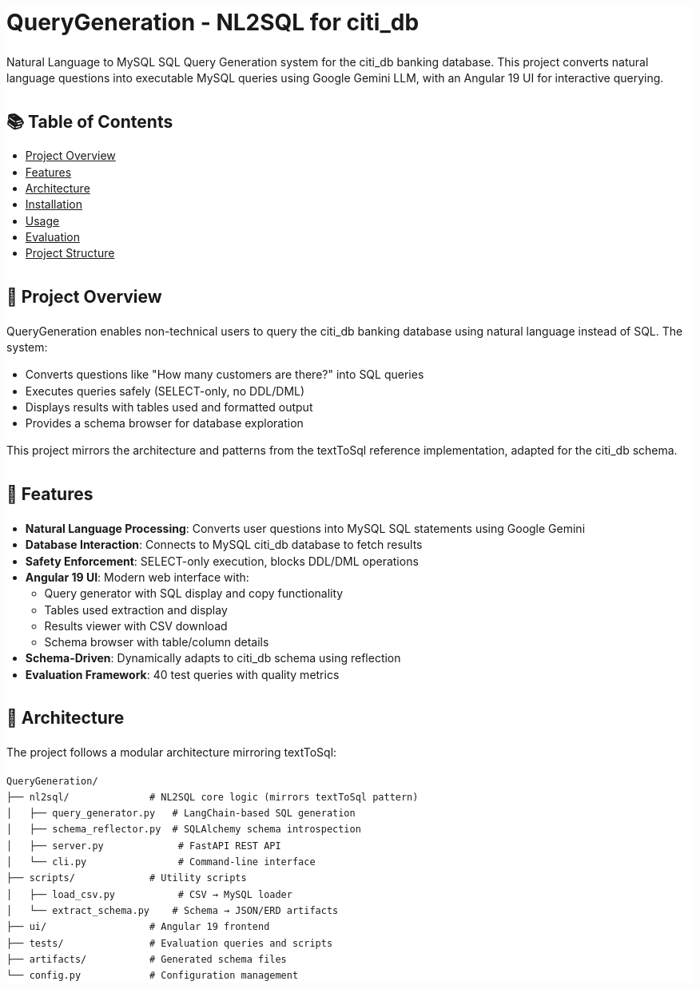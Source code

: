# QueryGeneration - NL2SQL for citi_db

Natural Language to MySQL SQL Query Generation system for the citi_db banking database. This project converts natural language questions into executable MySQL queries using Google Gemini LLM, with an Angular 19 UI for interactive querying.

## 📚 Table of Contents
- [Project Overview](#project-overview)
- [Features](#features)
- [Architecture](#architecture)
- [Installation](#installation)
- [Usage](#usage)
- [Evaluation](#evaluation)
- [Project Structure](#project-structure)

## 📖 Project Overview

QueryGeneration enables non-technical users to query the citi_db banking database using natural language instead of SQL. The system:
- Converts questions like "How many customers are there?" into SQL queries
- Executes queries safely (SELECT-only, no DDL/DML)
- Displays results with tables used and formatted output
- Provides a schema browser for database exploration

This project mirrors the architecture and patterns from the textToSql reference implementation, adapted for the citi_db schema.

## 🔧 Features

- **Natural Language Processing**: Converts user questions into MySQL SQL statements using Google Gemini
- **Database Interaction**: Connects to MySQL citi_db database to fetch results
- **Safety Enforcement**: SELECT-only execution, blocks DDL/DML operations
- **Angular 19 UI**: Modern web interface with:
  - Query generator with SQL display and copy functionality
  - Tables used extraction and display
  - Results viewer with CSV download
  - Schema browser with table/column details
- **Schema-Driven**: Dynamically adapts to citi_db schema using reflection
- **Evaluation Framework**: 40 test queries with quality metrics

## 🗼 Architecture

The project follows a modular architecture mirroring textToSql:

```
QueryGeneration/
├── nl2sql/              # NL2SQL core logic (mirrors textToSql pattern)
│   ├── query_generator.py   # LangChain-based SQL generation
│   ├── schema_reflector.py  # SQLAlchemy schema introspection
│   ├── server.py             # FastAPI REST API
│   └── cli.py                # Command-line interface
├── scripts/             # Utility scripts
│   ├── load_csv.py           # CSV → MySQL loader
│   └── extract_schema.py    # Schema → JSON/ERD artifacts
├── ui/                  # Angular 19 frontend
├── tests/               # Evaluation queries and scripts
├── artifacts/           # Generated schema files
└── config.py            # Configuration management
```
